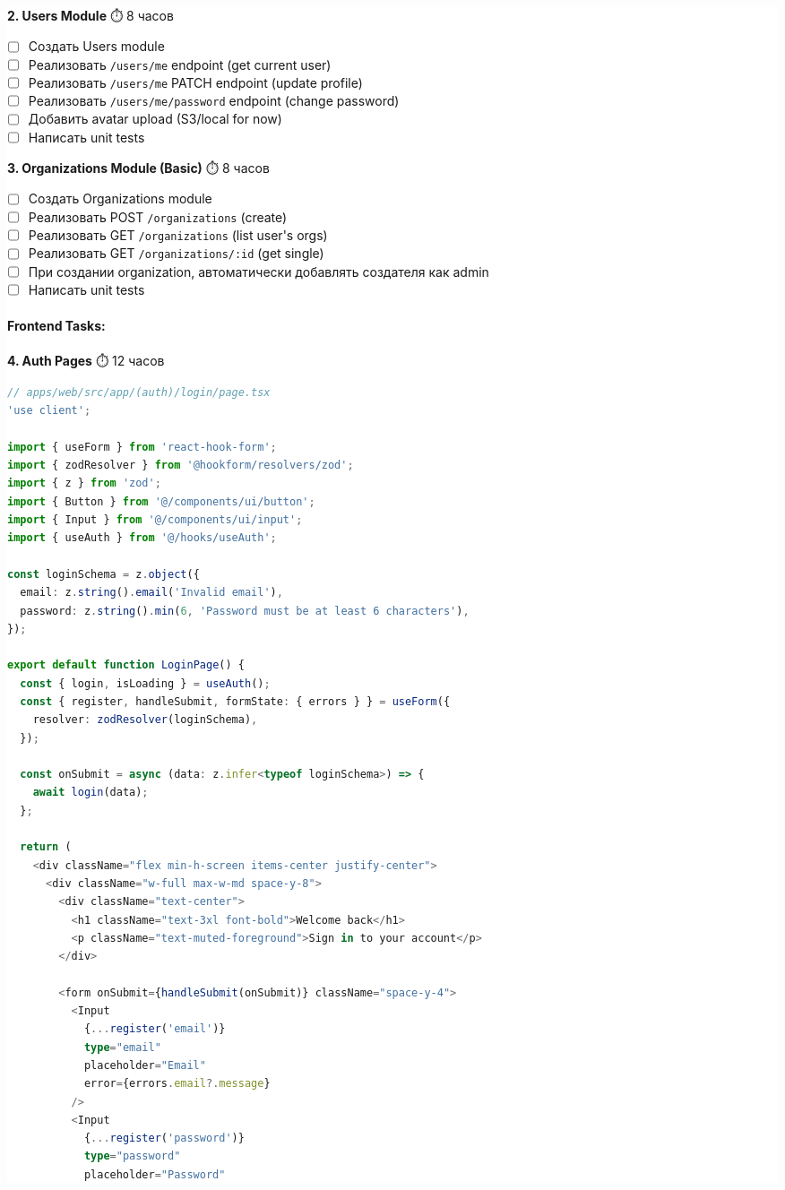 **2. Users Module** ⏱️ 8 часов
- [ ] Создать Users module
- [ ] Реализовать `/users/me` endpoint (get current user)
- [ ] Реализовать `/users/me` PATCH endpoint (update profile)
- [ ] Реализовать `/users/me/password` endpoint (change password)
- [ ] Добавить avatar upload (S3/local for now)
- [ ] Написать unit tests

**3. Organizations Module (Basic)** ⏱️ 8 часов
- [ ] Создать Organizations module
- [ ] Реализовать POST `/organizations` (create)
- [ ] Реализовать GET `/organizations` (list user's orgs)
- [ ] Реализовать GET `/organizations/:id` (get single)
- [ ] При создании organization, автоматически добавлять создателя как admin
- [ ] Написать unit tests

#### Frontend Tasks:

**4. Auth Pages** ⏱️ 12 часов

```typescript
// apps/web/src/app/(auth)/login/page.tsx
'use client';

import { useForm } from 'react-hook-form';
import { zodResolver } from '@hookform/resolvers/zod';
import { z } from 'zod';
import { Button } from '@/components/ui/button';
import { Input } from '@/components/ui/input';
import { useAuth } from '@/hooks/useAuth';

const loginSchema = z.object({
  email: z.string().email('Invalid email'),
  password: z.string().min(6, 'Password must be at least 6 characters'),
});

export default function LoginPage() {
  const { login, isLoading } = useAuth();
  const { register, handleSubmit, formState: { errors } } = useForm({
    resolver: zodResolver(loginSchema),
  });

  const onSubmit = async (data: z.infer<typeof loginSchema>) => {
    await login(data);
  };

  return (
    <div className="flex min-h-screen items-center justify-center">
      <div className="w-full max-w-md space-y-8">
        <div className="text-center">
          <h1 className="text-3xl font-bold">Welcome back</h1>
          <p className="text-muted-foreground">Sign in to your account</p>
        </div>
        
        <form onSubmit={handleSubmit(onSubmit)} className="space-y-4">
          <Input
            {...register('email')}
            type="email"
            placeholder="Email"
            error={errors.email?.message}
          />
          <Input
            {...register('password')}
            type="password"
            placeholder="Password"
```
